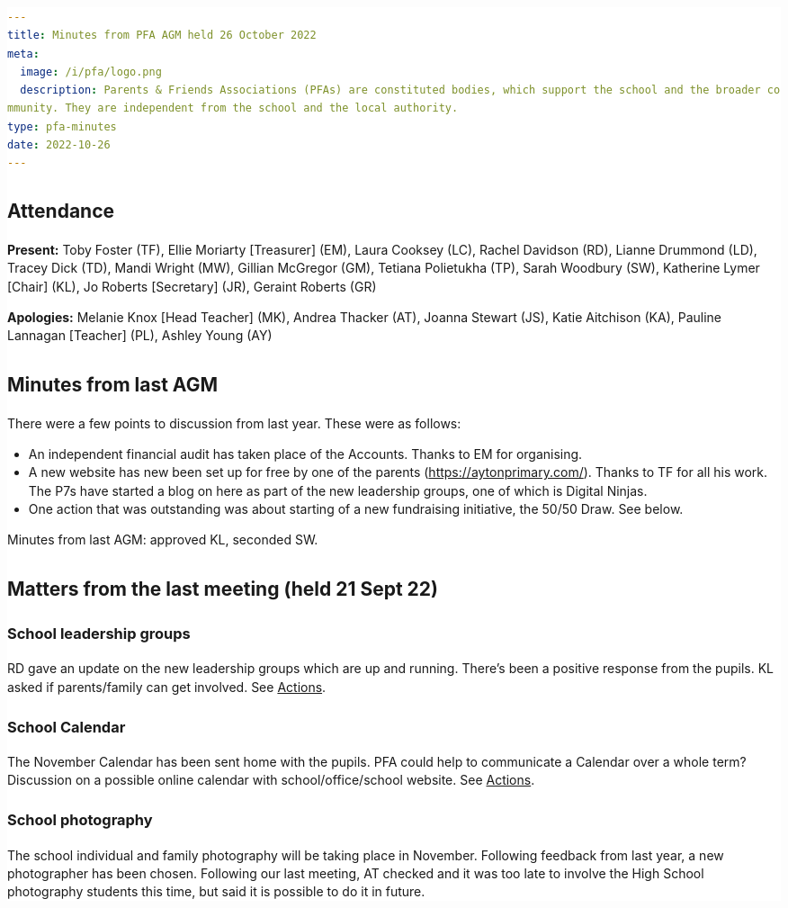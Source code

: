 ```yaml
---
title: Minutes from PFA AGM held 26 October 2022
meta:
  image: /i/pfa/logo.png
  description: Parents & Friends Associations (PFAs) are constituted bodies, which support the school and the broader community. They are independent from the school and the local authority.
type: pfa-minutes
date: 2022-10-26
---
```


## Attendance

**Present:** Toby Foster (TF), Ellie Moriarty [Treasurer] (EM), Laura Cooksey (LC), Rachel Davidson (RD), Lianne Drummond (LD), Tracey Dick (TD), Mandi Wright (MW), Gillian McGregor (GM), Tetiana Polietukha (TP), Sarah Woodbury (SW), Katherine Lymer [Chair] (KL), Jo Roberts [Secretary] (JR), Geraint Roberts (GR)

**Apologies:** Melanie Knox [Head Teacher] (MK), Andrea Thacker (AT), Joanna Stewart (JS), Katie Aitchison (KA), Pauline Lannagan [Teacher] (PL), Ashley Young (AY)

## Minutes from last AGM

There were a few points to discussion from last year. These were as follows:

- An independent financial audit has taken place of the Accounts. Thanks to EM for organising.
- A new website has new been set up for free by one of the parents (<https://aytonprimary.com/>). Thanks to TF for all his work. The P7s have started a blog on here as part of the new leadership groups, one of which is Digital Ninjas.
- One action that was outstanding was about starting of a new fundraising initiative, the 50/50 Draw. See below.

Minutes from last AGM: approved KL, seconded SW.

## Matters from the last meeting (held 21 Sept 22)

### School leadership groups

RD gave an update on the new leadership groups which are up and running. There’s been a positive response from the pupils. KL asked if parents/family can get involved. See [Actions](#actions).

### School Calendar

The November Calendar has been sent home with the pupils. PFA could help to communicate a Calendar over a whole term? Discussion on a possible online calendar with school/office/school website. See [Actions](#actions).

### School photography

The school individual and family photography will be taking place in November. Following feedback from last year, a new photographer has been chosen. Following our last meeting, AT checked and it was too late to involve the High School photography students this time, but said it is possible to do it in future.
